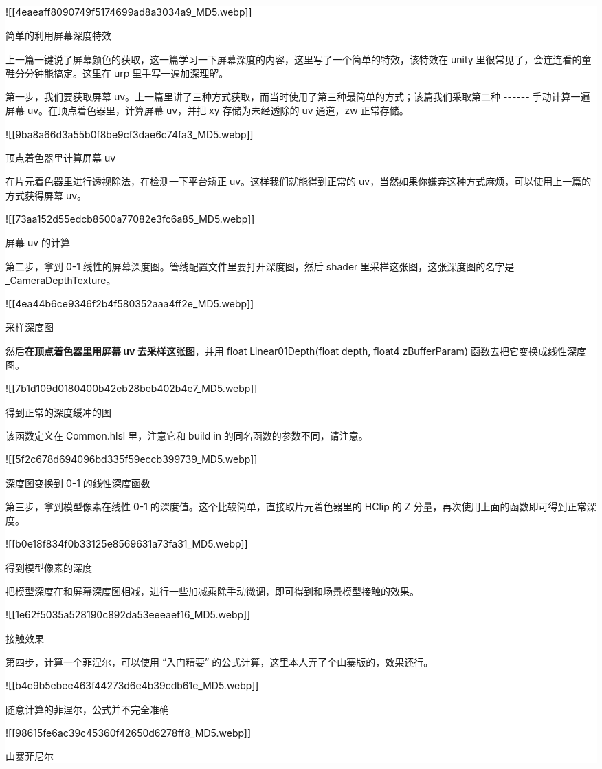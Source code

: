 ![[4eaeaff8090749f5174699ad8a3034a9_MD5.webp]]

简单的利用屏幕深度特效

  上一篇一键说了屏幕颜色的获取，这一篇学习一下屏幕深度的内容，这里写了一个简单的特效，该特效在 unity 里很常见了，会连连看的童鞋分分钟能搞定。这里在 urp 里手写一遍加深理解。

第一步，我们要获取屏幕 uv。上一篇里讲了三种方式获取，而当时使用了第三种最简单的方式；该篇我们采取第二种 ------ 手动计算一遍屏幕 uv。在顶点着色器里，计算屏幕 uv，并把 xy 存储为未经透除的 uv 通道，zw 正常存储。

![[9ba8a66d3a55b0f8be9cf3dae6c74fa3_MD5.webp]]

顶点着色器里计算屏幕 uv

  在片元着色器里进行透视除法，在检测一下平台矫正 uv。这样我们就能得到正常的 uv，当然如果你嫌弃这种方式麻烦，可以使用上一篇的方式获得屏幕 uv。

![[73aa152d55edcb8500a77082e3fc6a85_MD5.webp]]

屏幕 uv 的计算

第二步，拿到 0-1 线性的屏幕深度图。管线配置文件里要打开深度图，然后 shader 里采样这张图，这张深度图的名字是_CameraDepthTexture。

![[4ea44b6ce9346f2b4f580352aaa4ff2e_MD5.webp]]

采样深度图

然后**在顶点着色器里用屏幕 uv 去采样这张图**，并用 float Linear01Depth(float depth, float4 zBufferParam) 函数去把它变换成线性深度图。

![[7b1d109d0180400b42eb28beb402b4e7_MD5.webp]]

得到正常的深度缓冲的图

该函数定义在 Common.hlsl 里，注意它和 build in 的同名函数的参数不同，请注意。

![[5f2c678d694096bd335f59eccb399739_MD5.webp]]

深度图变换到 0-1 的线性深度函数

第三步，拿到模型像素在线性 0-1 的深度值。这个比较简单，直接取片元着色器里的 HClip 的 Z 分量，再次使用上面的函数即可得到正常深度。

![[b0e18f834f0b33125e8569631a73fa31_MD5.webp]]

得到模型像素的深度

把模型深度在和屏幕深度图相减，进行一些加减乘除手动微调，即可得到和场景模型接触的效果。

![[1e62f5035a528190c892da53eeeaef16_MD5.webp]]

接触效果

第四步，计算一个菲涅尔，可以使用 “入门精要” 的公式计算，这里本人弄了个山寨版的，效果还行。

![[b4e9b5ebee463f44273d6e4b39cdb61e_MD5.webp]]

随意计算的菲涅尔，公式并不完全准确

![[98615fe6ac39c45360f42650d6278ff8_MD5.webp]]

山寨菲尼尔

